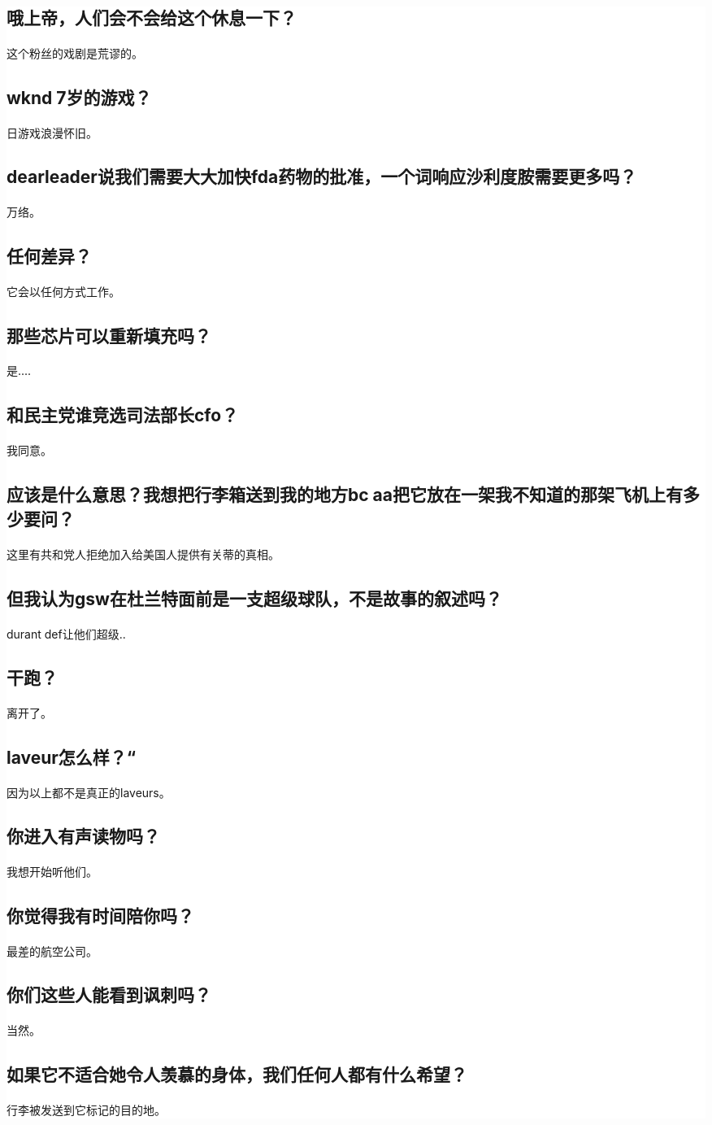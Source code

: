 ## 哦上帝，人们会不会给这个休息一下？
这个粉丝的戏剧是荒谬的。

##  wknd 7岁的游戏？
日游戏浪漫怀旧。

##  dearleader说我们需要大大加快fda药物的批准，一个词响应沙利度胺需要更多吗？
万络。

## 任何差异？
它会以任何方式工作。

## 那些芯片可以重新填充吗？
是....

## 和民主党谁竞选司法部长cfo？
我同意。

## 应该是什么意思？我想把行李箱送到我的地方bc aa把它放在一架我不知道的那架飞机上有多少要问？
这里有共和党人拒绝加入给美国人提供有关蒂的真相。

## 但我认为gsw在杜兰特面前是一支超级球队，不是故事的叙述吗？
durant def让他们超级..

## 干跑？
离开了。

##  laveur怎么样？“
因为以上都不是真正的laveurs。

## 你进入有声读物吗？
我想开始听他们。

## 你觉得我有时间陪你吗？
最差的航空公司。

## 你们这些人能看到讽刺吗？
当然。

## 如果它不适合她令人羡慕的身体，我们任何人都有什么希望？
行李被发送到它标记的目的地。
